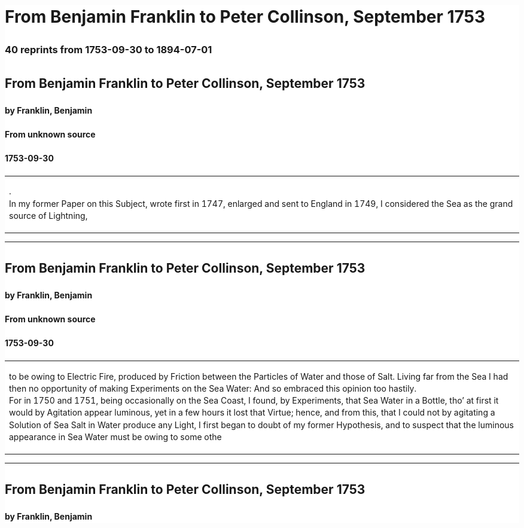 
# From Benjamin Franklin to Peter Collinson, September 1753

### 40 reprints from 1753-09-30 to 1894-07-01

## From Benjamin Franklin to Peter Collinson, September 1753

#### by Franklin, Benjamin

#### From unknown source

#### 1753-09-30

<table style="width: 100%;"><tr><td style="width: 50%">

.  
In my former Paper on this Subject, wrote first in 1747, enlarged and sent to England in 1749, I considered the Sea as the grand source of Lightning,
</td></tr></table>

---

## From Benjamin Franklin to Peter Collinson, September 1753

#### by Franklin, Benjamin

#### From unknown source

#### 1753-09-30

<table style="width: 100%;"><tr><td style="width: 50%">

to be owing to Electric Fire, produced by Friction between the Particles of Water and those of Salt. Living far from the Sea I had then no opportunity of making Experiments on the Sea Water: And so embraced this opinion too hastily.  
For in 1750 and 1751, being occasionally on the Sea Coast, I found, by Experiments, that Sea Water in a Bottle, tho’ at first it would by Agitation appear luminous, yet in a few hours it lost that Virtue; hence, and from this, that I could not by agitating a Solution of Sea Salt in Water produce any Light, I first began to doubt of my former Hypothesis, and to suspect that the luminous appearance in Sea Water must be owing to some othe
</td></tr></table>

---

## From Benjamin Franklin to Peter Collinson, September 1753

#### by Franklin, Benjamin
